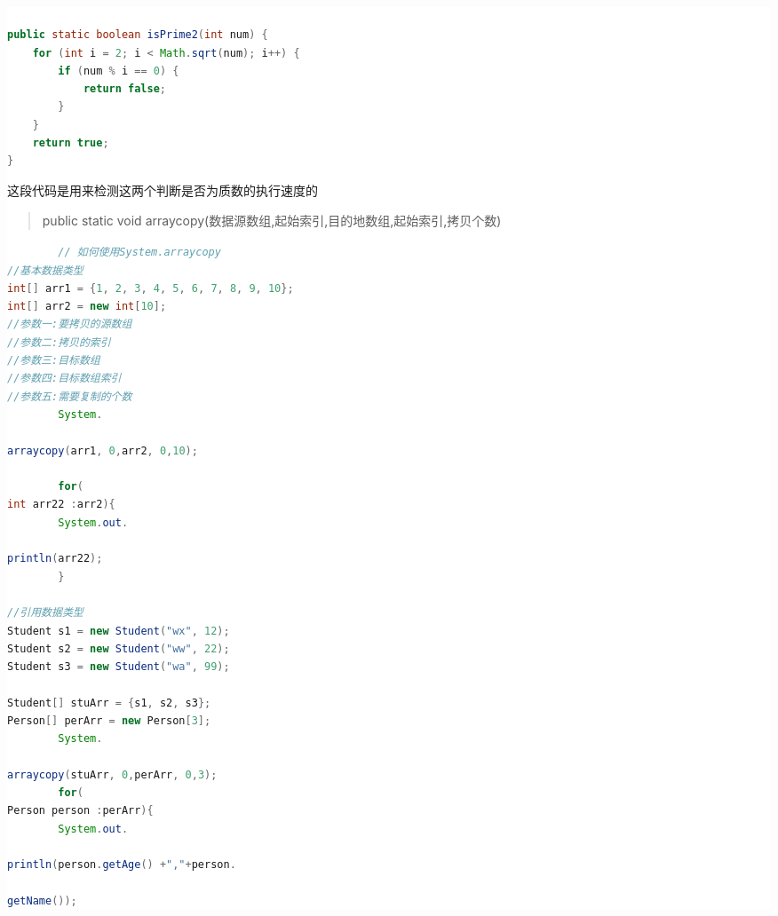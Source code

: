 ```java

public static boolean isPrime2(int num) {
    for (int i = 2; i < Math.sqrt(num); i++) {
        if (num % i == 0) {
            return false;
        }
    }
    return true;
}
```

这段代码是用来检测这两个判断是否为质数的执行速度的

> public static void arraycopy(数据源数组,起始索引,目的地数组,起始索引,拷贝个数)

```java
        // 如何使用System.arraycopy
//基本数据类型
int[] arr1 = {1, 2, 3, 4, 5, 6, 7, 8, 9, 10};
int[] arr2 = new int[10];
//参数一:要拷贝的源数组
//参数二:拷贝的索引
//参数三:目标数组
//参数四:目标数组索引
//参数五:需要复制的个数
        System.

arraycopy(arr1, 0,arr2, 0,10);

        for(
int arr22 :arr2){
        System.out.

println(arr22);
        }

//引用数据类型
Student s1 = new Student("wx", 12);
Student s2 = new Student("ww", 22);
Student s3 = new Student("wa", 99);

Student[] stuArr = {s1, s2, s3};
Person[] perArr = new Person[3];
        System.

arraycopy(stuArr, 0,perArr, 0,3);
        for(
Person person :perArr){
        System.out.

println(person.getAge() +","+person.

getName());
```

